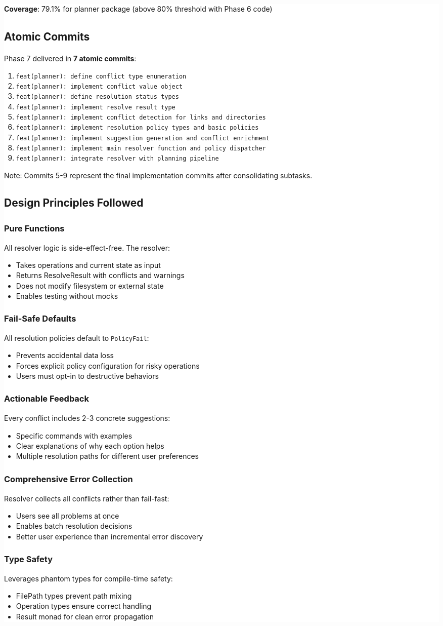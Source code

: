 **Coverage**: 79.1% for planner package (above 80% threshold with Phase 6 code)

## Atomic Commits

Phase 7 delivered in **7 atomic commits**:

1. `feat(planner): define conflict type enumeration`
2. `feat(planner): implement conflict value object`
3. `feat(planner): define resolution status types`
4. `feat(planner): implement resolve result type`
5. `feat(planner): implement conflict detection for links and directories`
6. `feat(planner): implement resolution policy types and basic policies`
7. `feat(planner): implement suggestion generation and conflict enrichment`
8. `feat(planner): implement main resolver function and policy dispatcher`
9. `feat(planner): integrate resolver with planning pipeline`

Note: Commits 5-9 represent the final implementation commits after consolidating subtasks.

## Design Principles Followed

### Pure Functions
All resolver logic is side-effect-free. The resolver:
- Takes operations and current state as input
- Returns ResolveResult with conflicts and warnings
- Does not modify filesystem or external state
- Enables testing without mocks

### Fail-Safe Defaults
All resolution policies default to `PolicyFail`:
- Prevents accidental data loss
- Forces explicit policy configuration for risky operations
- Users must opt-in to destructive behaviors

### Actionable Feedback
Every conflict includes 2-3 concrete suggestions:
- Specific commands with examples
- Clear explanations of why each option helps
- Multiple resolution paths for different user preferences

### Comprehensive Error Collection
Resolver collects all conflicts rather than fail-fast:
- Users see all problems at once
- Enables batch resolution decisions
- Better user experience than incremental error discovery

### Type Safety
Leverages phantom types for compile-time safety:
- FilePath types prevent path mixing
- Operation types ensure correct handling
- Result monad for clean error propagation
